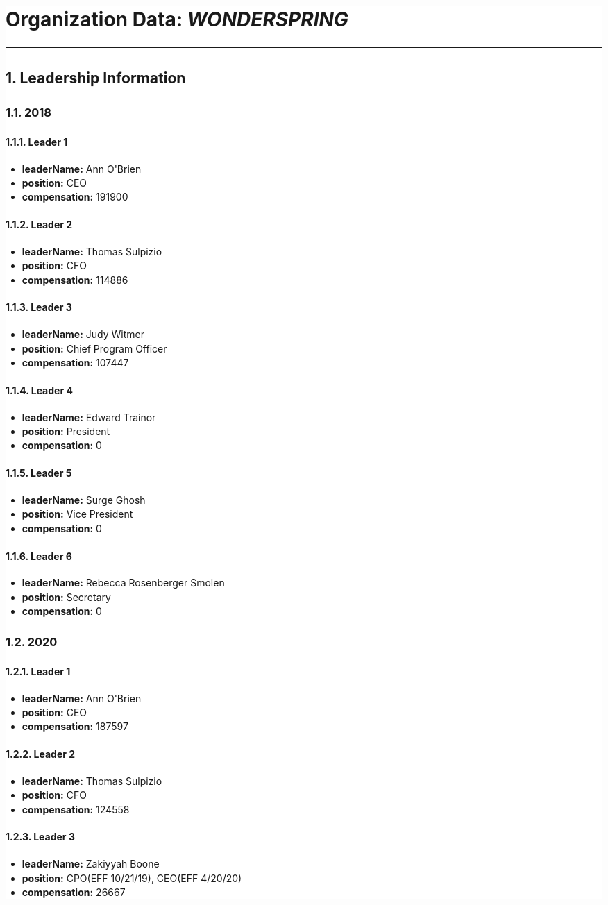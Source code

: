 # Organization Data: *WONDERSPRING*

---

## 1. Leadership Information

### 1.1. 2018
#### 1.1.1. Leader 1
- **leaderName:** Ann O'Brien
- **position:** CEO
- **compensation:** 191900

#### 1.1.2. Leader 2
- **leaderName:** Thomas Sulpizio
- **position:** CFO
- **compensation:** 114886

#### 1.1.3. Leader 3
- **leaderName:** Judy Witmer
- **position:** Chief Program Officer
- **compensation:** 107447

#### 1.1.4. Leader 4
- **leaderName:** Edward Trainor
- **position:** President
- **compensation:** 0

#### 1.1.5. Leader 5
- **leaderName:** Surge Ghosh
- **position:** Vice President
- **compensation:** 0

#### 1.1.6. Leader 6
- **leaderName:** Rebecca Rosenberger Smolen
- **position:** Secretary
- **compensation:** 0

### 1.2. 2020
#### 1.2.1. Leader 1
- **leaderName:** Ann O'Brien
- **position:** CEO
- **compensation:** 187597

#### 1.2.2. Leader 2
- **leaderName:** Thomas Sulpizio
- **position:** CFO
- **compensation:** 124558

#### 1.2.3. Leader 3
- **leaderName:** Zakiyyah Boone
- **position:** CPO(EFF 10/21/19), CEO(EFF 4/20/20)
- **compensation:** 26667
